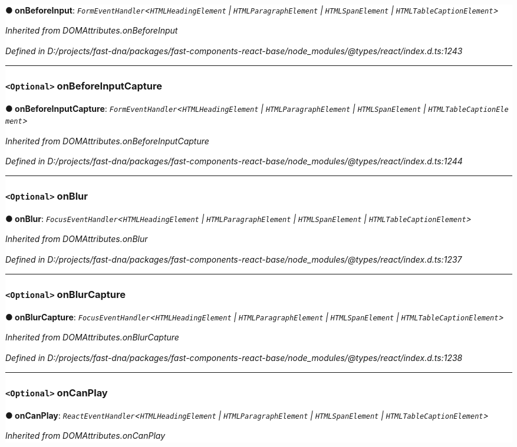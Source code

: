 **● onBeforeInput**: *`FormEventHandler`<`HTMLHeadingElement` \| `HTMLParagraphElement` \| `HTMLSpanElement` \| `HTMLTableCaptionElement`>*

*Inherited from DOMAttributes.onBeforeInput*

*Defined in D:/projects/fast-dna/packages/fast-components-react-base/node_modules/@types/react/index.d.ts:1243*

___
<a id="onbeforeinputcapture"></a>

### `<Optional>` onBeforeInputCapture

**● onBeforeInputCapture**: *`FormEventHandler`<`HTMLHeadingElement` \| `HTMLParagraphElement` \| `HTMLSpanElement` \| `HTMLTableCaptionElement`>*

*Inherited from DOMAttributes.onBeforeInputCapture*

*Defined in D:/projects/fast-dna/packages/fast-components-react-base/node_modules/@types/react/index.d.ts:1244*

___
<a id="onblur"></a>

### `<Optional>` onBlur

**● onBlur**: *`FocusEventHandler`<`HTMLHeadingElement` \| `HTMLParagraphElement` \| `HTMLSpanElement` \| `HTMLTableCaptionElement`>*

*Inherited from DOMAttributes.onBlur*

*Defined in D:/projects/fast-dna/packages/fast-components-react-base/node_modules/@types/react/index.d.ts:1237*

___
<a id="onblurcapture"></a>

### `<Optional>` onBlurCapture

**● onBlurCapture**: *`FocusEventHandler`<`HTMLHeadingElement` \| `HTMLParagraphElement` \| `HTMLSpanElement` \| `HTMLTableCaptionElement`>*

*Inherited from DOMAttributes.onBlurCapture*

*Defined in D:/projects/fast-dna/packages/fast-components-react-base/node_modules/@types/react/index.d.ts:1238*

___
<a id="oncanplay"></a>

### `<Optional>` onCanPlay

**● onCanPlay**: *`ReactEventHandler`<`HTMLHeadingElement` \| `HTMLParagraphElement` \| `HTMLSpanElement` \| `HTMLTableCaptionElement`>*

*Inherited from DOMAttributes.onCanPlay*
